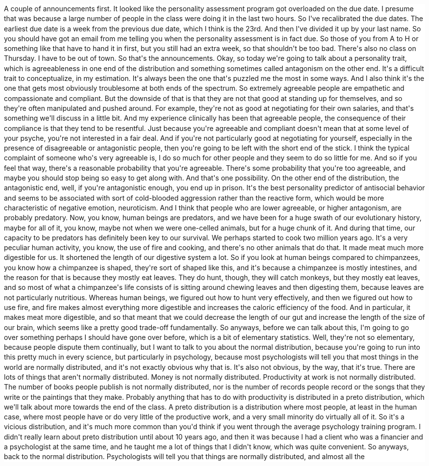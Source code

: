  A couple of announcements first. It looked like the personality assessment program got overloaded on the due date. I presume that was because a large number of people in the class were doing it in the last two hours. So I've recalibrated the due dates. The earliest due date is a week from the previous due date, which I think is the 23rd. And then I've divided it up by your last name. So you should have got an email from me telling you when the personality assessment is in fact due. So those of you from A to H or something like that have to hand it in first, but you still had an extra week, so that shouldn't be too bad. There's also no class on Thursday. I have to be out of town. So that's the announcements. Okay, so today we're going to talk about a personality trait, which is agreeableness in one end of the distribution and something sometimes called antagonism on the other end. It's a difficult trait to conceptualize, in my estimation. It's always been the one that's puzzled me the most in some ways. And I also think it's the one that gets most obviously troublesome at both ends of the spectrum. So extremely agreeable people are empathetic and compassionate and compliant. But the downside of that is that they are not that good at standing up for themselves, and so they're often manipulated and pushed around. For example, they're not as good at negotiating for their own salaries, and that's something we'll discuss in a little bit. And my experience clinically has been that agreeable people, the consequence of their compliance is that they tend to be resentful. Just because you're agreeable and compliant doesn't mean that at some level of your psyche, you're not interested in a fair deal. And if you're not particularly good at negotiating for yourself, especially in the presence of disagreeable or antagonistic people, then you're going to be left with the short end of the stick. I think the typical complaint of someone who's very agreeable is, I do so much for other people and they seem to do so little for me. And so if you feel that way, there's a reasonable probability that you're agreeable. There's some probability that you're too agreeable, and maybe you should stop being so easy to get along with. And that's one possibility. On the other end of the distribution, the antagonistic end, well, if you're antagonistic enough, you end up in prison. It's the best personality predictor of antisocial behavior and seems to be associated with sort of cold-blooded aggression rather than the reactive form, which would be more characteristic of negative emotion, neuroticism. And I think that people who are lower agreeable, or higher antagonism, are probably predatory. Now, you know, human beings are predators, and we have been for a huge swath of our evolutionary history, maybe for all of it, you know, maybe not when we were one-celled animals, but for a huge chunk of it. And during that time, our capacity to be predators has definitely been key to our survival. We perhaps started to cook two million years ago. It's a very peculiar human activity, you know, the use of fire and cooking, and there's no other animals that do that. It made meat much more digestible for us. It shortened the length of our digestive system a lot. So if you look at human beings compared to chimpanzees, you know how a chimpanzee is shaped, they're sort of shaped like this, and it's because a chimpanzee is mostly intestines, and the reason for that is because they mostly eat leaves. They do hunt, though, they will catch monkeys, but they mostly eat leaves, and so most of what a chimpanzee's life consists of is sitting around chewing leaves and then digesting them, because leaves are not particularly nutritious. Whereas human beings, we figured out how to hunt very effectively, and then we figured out how to use fire, and fire makes almost everything more digestible and increases the caloric efficiency of the food. And in particular, it makes meat more digestible, and so that meant that we could decrease the length of our gut and increase the length of the size of our brain, which seems like a pretty good trade-off fundamentally. So anyways, before we can talk about this, I'm going to go over something perhaps I should have gone over before, which is a bit of elementary statistics. Well, they're not so elementary, because people dispute them continually, but I want to talk to you about the normal distribution, because you're going to run into this pretty much in every science, but particularly in psychology, because most psychologists will tell you that most things in the world are normally distributed, and it's not exactly obvious why that is. It's also not obvious, by the way, that it's true. There are lots of things that aren't normally distributed. Money is not normally distributed. Productivity at work is not normally distributed. The number of books people publish is not normally distributed, nor is the number of records people record or the songs that they write or the paintings that they make. Probably anything that has to do with productivity is distributed in a preto distribution, which we'll talk about more towards the end of the class. A preto distribution is a distribution where most people, at least in the human case, where most people have or do very little of the productive work, and a very small minority do virtually all of it. So it's a vicious distribution, and it's much more common than you'd think if you went through the average psychology training program. I didn't really learn about preto distribution until about 10 years ago, and then it was because I had a client who was a financier and a psychologist at the same time, and he taught me a lot of things that I didn't know, which was quite convenient. So anyways, back to the normal distribution. Psychologists will tell you that things are normally distributed, and almost all the